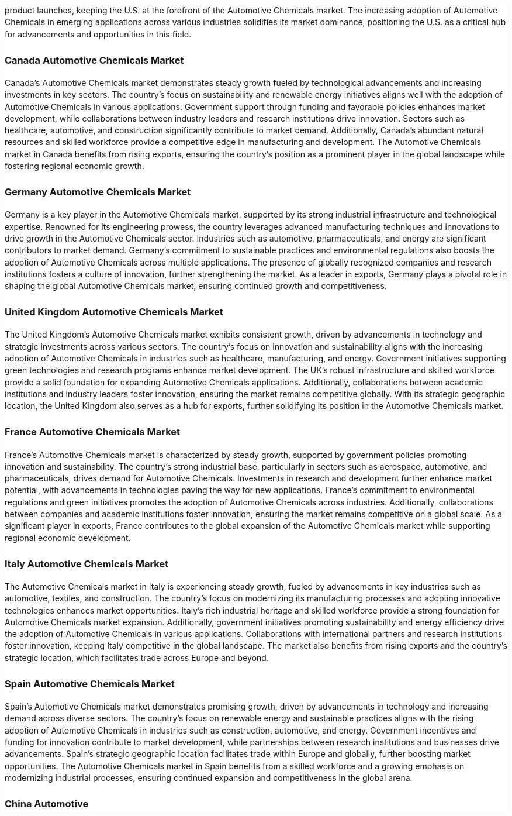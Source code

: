 product launches, keeping the U.S. at the forefront of the Automotive Chemicals market. The increasing adoption of Automotive Chemicals in emerging applications across various industries solidifies its market dominance, positioning the U.S. as a critical hub for advancements and opportunities in this field.</p><h3>Canada Automotive Chemicals Market</h3><p>Canada&rsquo;s Automotive Chemicals market demonstrates steady growth fueled by technological advancements and increasing investments in key sectors. The country&rsquo;s focus on sustainability and renewable energy initiatives aligns well with the adoption of Automotive Chemicals in various applications. Government support through funding and favorable policies enhances market development, while collaborations between industry leaders and research institutions drive innovation. Sectors such as healthcare, automotive, and construction significantly contribute to market demand. Additionally, Canada&rsquo;s abundant natural resources and skilled workforce provide a competitive edge in manufacturing and development. The Automotive Chemicals market in Canada benefits from rising exports, ensuring the country&rsquo;s position as a prominent player in the global landscape while fostering regional economic growth.</p><h3>Germany Automotive Chemicals Market</h3><p>Germany is a key player in the Automotive Chemicals market, supported by its strong industrial infrastructure and technological expertise. Renowned for its engineering prowess, the country leverages advanced manufacturing techniques and innovations to drive growth in the Automotive Chemicals sector. Industries such as automotive, pharmaceuticals, and energy are significant contributors to market demand. Germany&rsquo;s commitment to sustainable practices and environmental regulations also boosts the adoption of Automotive Chemicals across multiple applications. The presence of globally recognized companies and research institutions fosters a culture of innovation, further strengthening the market. As a leader in exports, Germany plays a pivotal role in shaping the global Automotive Chemicals market, ensuring continued growth and competitiveness.</p><h3>United Kingdom Automotive Chemicals Market</h3><p>The United Kingdom&rsquo;s Automotive Chemicals market exhibits consistent growth, driven by advancements in technology and strategic investments across various sectors. The country&rsquo;s focus on innovation and sustainability aligns with the increasing adoption of Automotive Chemicals in industries such as healthcare, manufacturing, and energy. Government initiatives supporting green technologies and research programs enhance market development. The UK&rsquo;s robust infrastructure and skilled workforce provide a solid foundation for expanding Automotive Chemicals applications. Additionally, collaborations between academic institutions and industry leaders foster innovation, ensuring the market remains competitive globally. With its strategic geographic location, the United Kingdom also serves as a hub for exports, further solidifying its position in the Automotive Chemicals market.</p><h3>France Automotive Chemicals Market</h3><p>France&rsquo;s Automotive Chemicals market is characterized by steady growth, supported by government policies promoting innovation and sustainability. The country&rsquo;s strong industrial base, particularly in sectors such as aerospace, automotive, and pharmaceuticals, drives demand for Automotive Chemicals. Investments in research and development further enhance market potential, with advancements in technologies paving the way for new applications. France&rsquo;s commitment to environmental regulations and green initiatives promotes the adoption of Automotive Chemicals across industries. Additionally, collaborations between companies and academic institutions foster innovation, ensuring the market remains competitive on a global scale. As a significant player in exports, France contributes to the global expansion of the Automotive Chemicals market while supporting regional economic development.</p><h3>Italy Automotive Chemicals Market</h3><p>The Automotive Chemicals market in Italy is experiencing steady growth, fueled by advancements in key industries such as automotive, textiles, and construction. The country&rsquo;s focus on modernizing its manufacturing processes and adopting innovative technologies enhances market opportunities. Italy&rsquo;s rich industrial heritage and skilled workforce provide a strong foundation for Automotive Chemicals market expansion. Additionally, government initiatives promoting sustainability and energy efficiency drive the adoption of Automotive Chemicals in various applications. Collaborations with international partners and research institutions foster innovation, keeping Italy competitive in the global landscape. The market also benefits from rising exports and the country&rsquo;s strategic location, which facilitates trade across Europe and beyond.</p><h3>Spain Automotive Chemicals Market</h3><p>Spain&rsquo;s Automotive Chemicals market demonstrates promising growth, driven by advancements in technology and increasing demand across diverse sectors. The country&rsquo;s focus on renewable energy and sustainable practices aligns with the rising adoption of Automotive Chemicals in industries such as construction, automotive, and energy. Government incentives and funding for innovation contribute to market development, while partnerships between research institutions and businesses drive advancements. Spain&rsquo;s strategic geographic location facilitates trade within Europe and globally, further boosting market opportunities. The Automotive Chemicals market in Spain benefits from a skilled workforce and a growing emphasis on modernizing industrial processes, ensuring continued expansion and competitiveness in the global arena.</p><h3>China Automotive